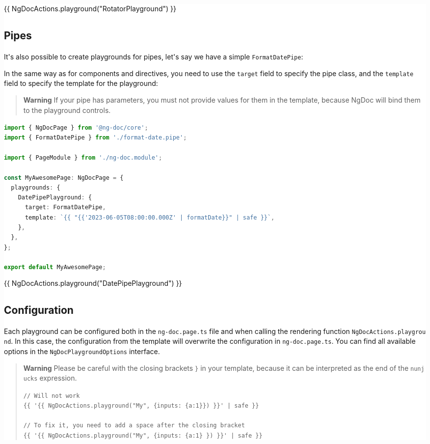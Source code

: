 {{ NgDocActions.playground("RotatorPlayground") }}

## Pipes

It's also possible to create playgrounds for pipes, let's say we have a simple `FormatDatePipe`:

```typescript name="format-date.pipe.ts" file="./format-date.pipe.ts"

```

In the same way as for components and directives, you need to use the `target` field to specify the
pipe class, and the `template` field to specify the template for the playground:

> **Warning**
> If your pipe has parameters, you must not provide values for them in the template, because NgDoc
> will bind them to the playground controls.

```typescript name="ng-doc.page.ts"
import { NgDocPage } from '@ng-doc/core';
import { FormatDatePipe } from './format-date.pipe';

import { PageModule } from './ng-doc.module';

const MyAwesomePage: NgDocPage = {
  playgrounds: {
    DatePipePlayground: {
      target: FormatDatePipe,
      template: `{{ "{{'2023-06-05T08:00:00.000Z' | formatDate}}" | safe }}`,
    },
  },
};

export default MyAwesomePage;
```

{{ NgDocActions.playground("DatePipePlayground") }}

## Configuration

Each playground can be configured both in the `ng-doc.page.ts` file and when calling the rendering
function `NgDocActions.playground`. In this case, the configuration from the template will overwrite
the configuration in `ng-doc.page.ts`. You can find all available options in the
`NgDocPlaygroundOptions` interface.

> **Warning**
> Please be careful with the closing brackets `}` in your template, because it can be
> interpreted as the end of the `nunjucks` expression.
>
> ```twig name="index.md"
> // Will not work
> {{ '{{ NgDocActions.playground("My", {inputs: {a:1}}) }}' | safe }}
>
> // To fix it, you need to add a space after the closing bracket
> {{ '{{ NgDocActions.playground("My", {inputs: {a:1} }) }}' | safe }}
> ```
